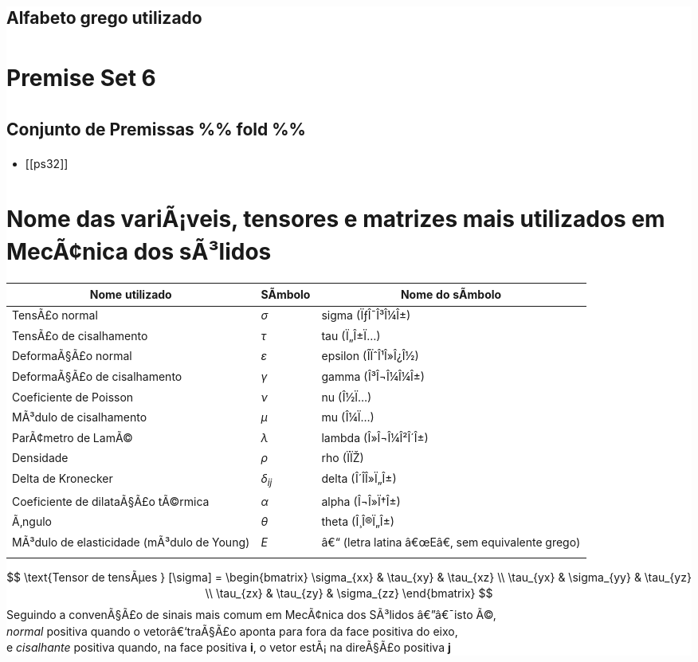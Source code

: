 ## Alfabeto grego utilizado 










# Premise Set 6

## Conjunto de Premissas %% fold %%
- [[ps32]]

# Nome das variÃ¡veis, tensores e matrizes mais utilizados em MecÃ¢nica dos sÃ³lidos

| Nome utilizado                           | SÃ­mbolo       | Nome do sÃ­mbolo                             |
| ---------------------------------------- | ------------- | ------------------------------------------- |
| TensÃ£o normal                            | $\sigma$      | sigma (ÏƒÎ¯Î³Î¼Î±)                               |
| TensÃ£o de cisalhamento                   | $\tau$        | tau (Ï„Î±Ï…)                                   |
| DeformaÃ§Ã£o normal                        | $\varepsilon$ | epsilon (Î­ÏˆÎ¹Î»Î¿Î½)                            |
| DeformaÃ§Ã£o de cisalhamento               | $\gamma$      | gamma (Î³Î¬Î¼Î¼Î±)                               |
| Coeficiente de Poisson                   | $\nu$         | nu (Î½Ï…)                                     |
| MÃ³dulo de cisalhamento                   | $\mu$         | mu (Î¼Ï…)                                     |
| ParÃ¢metro de LamÃ©                        | $\lambda$     | lambda (Î»Î¬Î¼Î²Î´Î±)                             |
| Densidade                                | $\rho$        | rho (ÏÏŽ)                                    |
| Delta de Kronecker                       | $\delta_{ij}$ | delta (Î´Î­Î»Ï„Î±)                               |
| Coeficiente de dilataÃ§Ã£o tÃ©rmica         | $\alpha$      | alpha (Î¬Î»Ï†Î±)                                |
| Ã‚ngulo                                   | $\theta$      | theta (Î¸Î®Ï„Î±)                                |
| MÃ³dulo de elasticidade (mÃ³dulo de Young) | $E$           | â€“ (letra latina â€œEâ€, sem equivalente grego) |
|                                          |               |                                             |
$$
\text{Tensor de tensÃµes } [\sigma]  =
\begin{bmatrix}
\sigma_{xx} & \tau_{xy} & \tau_{xz} \\
\tau_{yx} & \sigma_{yy} & \tau_{yz} \\
\tau_{zx} & \tau_{zy} & \sigma_{zz}
\end{bmatrix}
$$
Seguindo a convenÃ§Ã£o de sinais mais comum em MecÃ¢nica dos SÃ³lidos â€”â€¯isto Ã©,  
_normal_ positiva quando o vetorâ€‘traÃ§Ã£o aponta para fora da face positiva do eixo,  
e _cisalhante_ positiva quando, na face positiva **i**, o vetor estÃ¡ na direÃ§Ã£o positiva **j**
